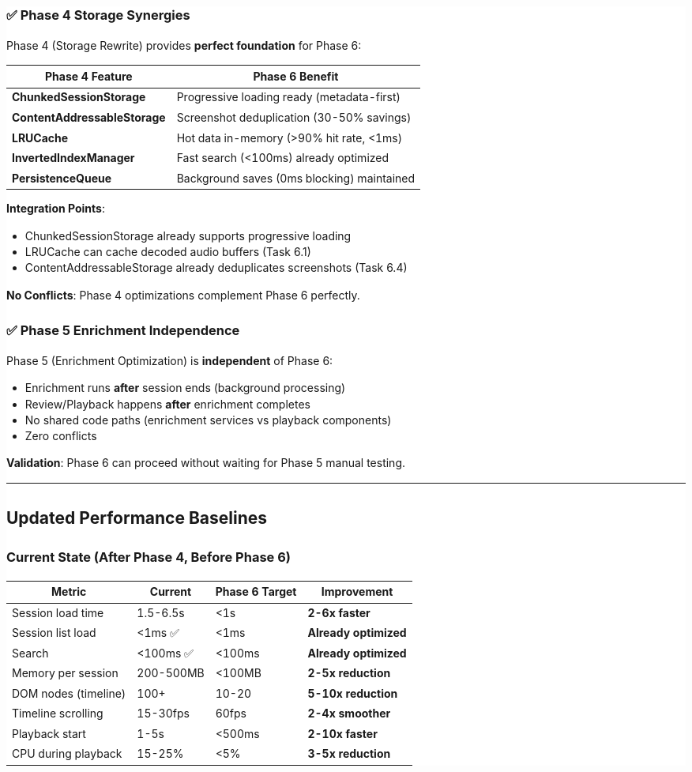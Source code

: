 
### ✅ Phase 4 Storage Synergies

Phase 4 (Storage Rewrite) provides **perfect foundation** for Phase 6:

| Phase 4 Feature | Phase 6 Benefit |
|----------------|-----------------|
| **ChunkedSessionStorage** | Progressive loading ready (metadata-first) |
| **ContentAddressableStorage** | Screenshot deduplication (30-50% savings) |
| **LRUCache** | Hot data in-memory (>90% hit rate, <1ms) |
| **InvertedIndexManager** | Fast search (<100ms) already optimized |
| **PersistenceQueue** | Background saves (0ms blocking) maintained |

**Integration Points**:
- ChunkedSessionStorage already supports progressive loading
- LRUCache can cache decoded audio buffers (Task 6.1)
- ContentAddressableStorage already deduplicates screenshots (Task 6.4)

**No Conflicts**: Phase 4 optimizations complement Phase 6 perfectly.

### ✅ Phase 5 Enrichment Independence

Phase 5 (Enrichment Optimization) is **independent** of Phase 6:

- Enrichment runs **after** session ends (background processing)
- Review/Playback happens **after** enrichment completes
- No shared code paths (enrichment services vs playback components)
- Zero conflicts

**Validation**: Phase 6 can proceed without waiting for Phase 5 manual testing.

---

## Updated Performance Baselines

### Current State (After Phase 4, Before Phase 6)

| Metric | Current | Phase 6 Target | Improvement |
|--------|---------|----------------|-------------|
| Session load time | 1.5-6.5s | <1s | **2-6x faster** |
| Session list load | <1ms ✅ | <1ms | **Already optimized** |
| Search | <100ms ✅ | <100ms | **Already optimized** |
| Memory per session | 200-500MB | <100MB | **2-5x reduction** |
| DOM nodes (timeline) | 100+ | 10-20 | **5-10x reduction** |
| Timeline scrolling | 15-30fps | 60fps | **2-4x smoother** |
| Playback start | 1-5s | <500ms | **2-10x faster** |
| CPU during playback | 15-25% | <5% | **3-5x reduction** |
